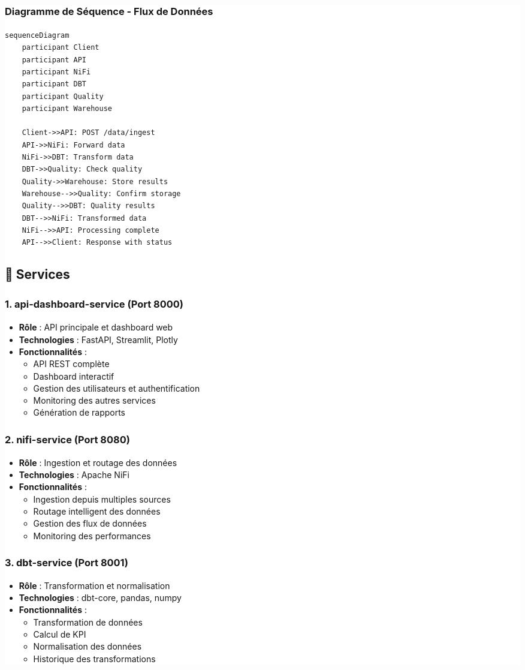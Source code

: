 ### Diagramme de Séquence - Flux de Données

```mermaid
sequenceDiagram
    participant Client
    participant API
    participant NiFi
    participant DBT
    participant Quality
    participant Warehouse
    
    Client->>API: POST /data/ingest
    API->>NiFi: Forward data
    NiFi->>DBT: Transform data
    DBT->>Quality: Check quality
    Quality->>Warehouse: Store results
    Warehouse-->>Quality: Confirm storage
    Quality-->>DBT: Quality results
    DBT-->>NiFi: Transformed data
    NiFi-->>API: Processing complete
    API-->>Client: Response with status
```

## 🔧 Services

### 1. **api-dashboard-service** (Port 8000)
- **Rôle** : API principale et dashboard web
- **Technologies** : FastAPI, Streamlit, Plotly
- **Fonctionnalités** :
  - API REST complète
  - Dashboard interactif
  - Gestion des utilisateurs et authentification
  - Monitoring des autres services
  - Génération de rapports

### 2. **nifi-service** (Port 8080)
- **Rôle** : Ingestion et routage des données
- **Technologies** : Apache NiFi
- **Fonctionnalités** :
  - Ingestion depuis multiples sources
  - Routage intelligent des données
  - Gestion des flux de données
  - Monitoring des performances

### 3. **dbt-service** (Port 8001)
- **Rôle** : Transformation et normalisation
- **Technologies** : dbt-core, pandas, numpy
- **Fonctionnalités** :
  - Transformation de données
  - Calcul de KPI
  - Normalisation des données
  - Historique des transformations
